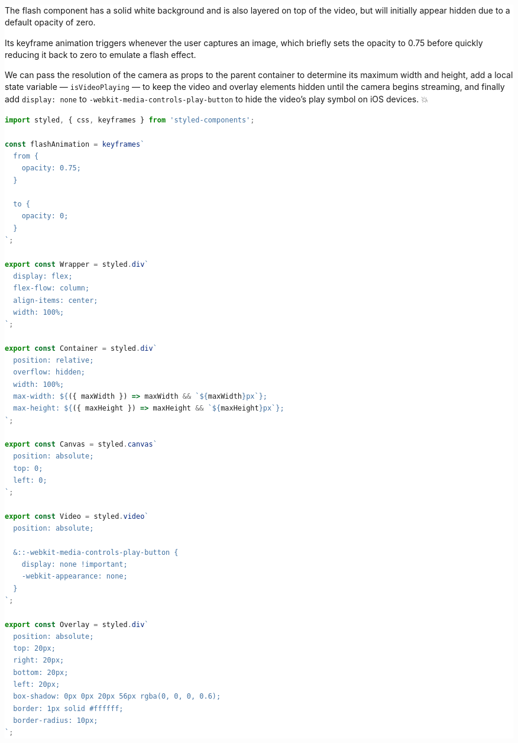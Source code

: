 The flash component has a solid white background and is also layered on top of the video, but will initially appear hidden due to a default opacity of zero.

Its keyframe animation triggers whenever the user captures an image, which briefly sets the opacity to 0.75 before quickly reducing it back to zero to emulate a flash effect.

We can pass the resolution of the camera as props to the parent container to determine its maximum width and height, add a local state variable — `isVideoPlaying` — to keep the video and overlay elements hidden until the camera begins streaming, and finally add `display: none` to `-webkit-media-controls-play-button` to hide the video’s play symbol on iOS devices. 💥

```jsx
import styled, { css, keyframes } from 'styled-components';

const flashAnimation = keyframes`
  from {
    opacity: 0.75;
  }

  to {
    opacity: 0;
  }
`;

export const Wrapper = styled.div`
  display: flex;
  flex-flow: column;
  align-items: center;
  width: 100%;
`;

export const Container = styled.div`
  position: relative;
  overflow: hidden;
  width: 100%;
  max-width: ${({ maxWidth }) => maxWidth && `${maxWidth}px`};
  max-height: ${({ maxHeight }) => maxHeight && `${maxHeight}px`};
`;

export const Canvas = styled.canvas`
  position: absolute;
  top: 0;
  left: 0;
`;

export const Video = styled.video`
  position: absolute;

  &::-webkit-media-controls-play-button {
    display: none !important;
    -webkit-appearance: none;
  }
`;

export const Overlay = styled.div`
  position: absolute;
  top: 20px;
  right: 20px;
  bottom: 20px;
  left: 20px;
  box-shadow: 0px 0px 20px 56px rgba(0, 0, 0, 0.6);
  border: 1px solid #ffffff;
  border-radius: 10px;
`;

```